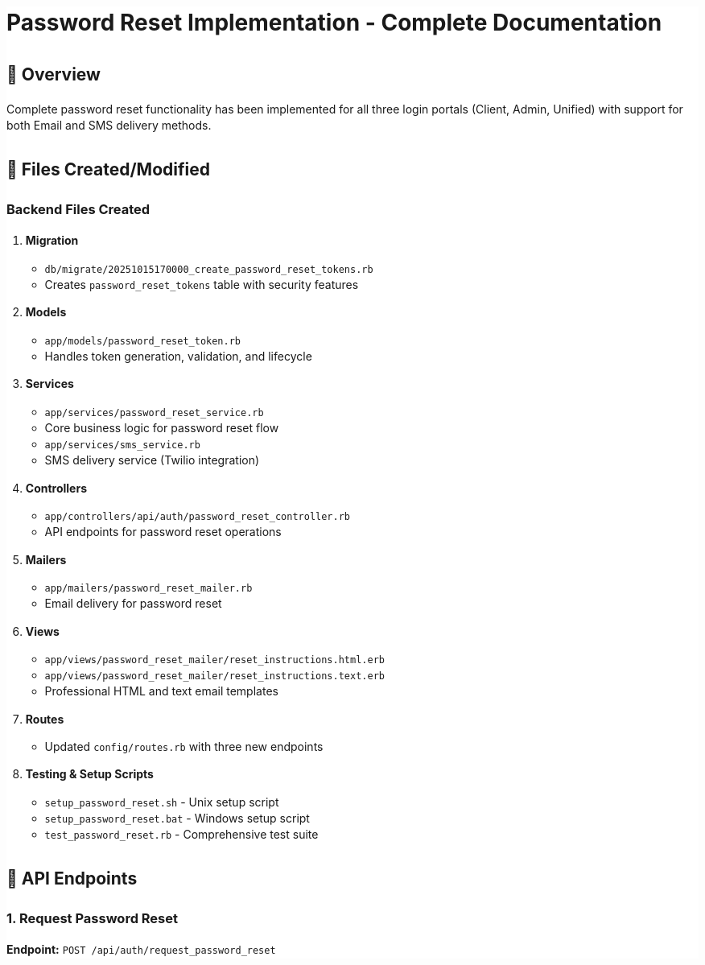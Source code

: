 # Password Reset Implementation - Complete Documentation

## 🎯 Overview

Complete password reset functionality has been implemented for all three login portals (Client, Admin, Unified) with support for both Email and SMS delivery methods.

## 📁 Files Created/Modified

### Backend Files Created

1. **Migration**
   - `db/migrate/20251015170000_create_password_reset_tokens.rb`
   - Creates `password_reset_tokens` table with security features

2. **Models**
   - `app/models/password_reset_token.rb`
   - Handles token generation, validation, and lifecycle

3. **Services**
   - `app/services/password_reset_service.rb`
   - Core business logic for password reset flow
   - `app/services/sms_service.rb`
   - SMS delivery service (Twilio integration)

4. **Controllers**
   - `app/controllers/api/auth/password_reset_controller.rb`
   - API endpoints for password reset operations

5. **Mailers**
   - `app/mailers/password_reset_mailer.rb`
   - Email delivery for password reset

6. **Views**
   - `app/views/password_reset_mailer/reset_instructions.html.erb`
   - `app/views/password_reset_mailer/reset_instructions.text.erb`
   - Professional HTML and text email templates

7. **Routes**
   - Updated `config/routes.rb` with three new endpoints

8. **Testing & Setup Scripts**
   - `setup_password_reset.sh` - Unix setup script
   - `setup_password_reset.bat` - Windows setup script
   - `test_password_reset.rb` - Comprehensive test suite

## 🔌 API Endpoints

### 1. Request Password Reset

**Endpoint:** `POST /api/auth/request_password_reset`
